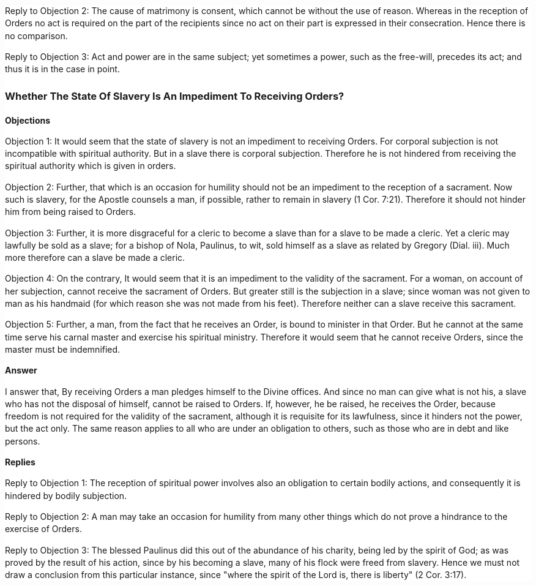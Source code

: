 Reply to Objection 2: The cause of matrimony is consent, which cannot be without the use of reason. Whereas in the reception of Orders no act is required on the part of the recipients since no act on their part is expressed in their consecration. Hence there is no comparison.

Reply to Objection 3: Act and power are in the same subject; yet sometimes a power, such as the free-will, precedes its act; and thus it is in the case in point.
### Whether The State Of Slavery Is An Impediment To Receiving Orders?

**Objections**

Objection 1: It would seem that the state of slavery is not an impediment to receiving Orders. For corporal subjection is not incompatible with spiritual authority. But in a slave there is corporal subjection. Therefore he is not hindered from receiving the spiritual authority which is given in orders.

Objection 2: Further, that which is an occasion for humility should not be an impediment to the reception of a sacrament. Now such is slavery, for the Apostle counsels a man, if possible, rather to remain in slavery (1 Cor. 7:21). Therefore it should not hinder him from being raised to Orders.

Objection 3: Further, it is more disgraceful for a cleric to become a slave than for a slave to be made a cleric. Yet a cleric may lawfully be sold as a slave; for a bishop of Nola, Paulinus, to wit, sold himself as a slave as related by Gregory (Dial. iii). Much more therefore can a slave be made a cleric.

Objection 4: On the contrary, It would seem that it is an impediment to the validity of the sacrament. For a woman, on account of her subjection, cannot receive the sacrament of Orders. But greater still is the subjection in a slave; since woman was not given to man as his handmaid (for which reason she was not made from his feet). Therefore neither can a slave receive this sacrament.

Objection 5: Further, a man, from the fact that he receives an Order, is bound to minister in that Order. But he cannot at the same time serve his carnal master and exercise his spiritual ministry. Therefore it would seem that he cannot receive Orders, since the master must be indemnified.

**Answer**



I answer that, By receiving Orders a man pledges himself to the Divine offices. And since no man can give what is not his, a slave who has not the disposal of himself, cannot be raised to Orders. If, however, he be raised, he receives the Order, because freedom is not required for the validity of the sacrament, although it is requisite for its lawfulness, since it hinders not the power, but the act only. The same reason applies to all who are under an obligation to others, such as those who are in debt and like persons.

**Replies**

Reply to Objection 1: The reception of spiritual power involves also an obligation to certain bodily actions, and consequently it is hindered by bodily subjection.

Reply to Objection 2: A man may take an occasion for humility from many other things which do not prove a hindrance to the exercise of Orders.

Reply to Objection 3: The blessed Paulinus did this out of the abundance of his charity, being led by the spirit of God; as was proved by the result of his action, since by his becoming a slave, many of his flock were freed from slavery. Hence we must not draw a conclusion from this particular instance, since "where the spirit of the Lord is, there is liberty" (2 Cor. 3:17).
